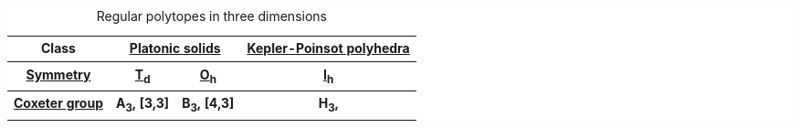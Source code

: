 <table><caption>Regular polytopes in three dimensions</caption><tbody><tr><th>Class</th><th colspan="5"><a href="https://en.wikipedia.org/wiki/Platonic_solid" title="Platonic solid">Platonic solids</a></th><th colspan="4"><a href="https://en.wikipedia.org/wiki/Kepler-Poinsot_polyhedra" title="Kepler-Poinsot polyhedra">Kepler-Poinsot polyhedra</a></th></tr><tr><th><a href="https://en.wikipedia.org/wiki/Polyhedral_symmetry" title="Polyhedral symmetry">Symmetry</a></th><th><a href="https://en.wikipedia.org/wiki/Tetrahedral_symmetry" title="Tetrahedral symmetry">T<sub>d</sub></a></th><th colspan="2"><a href="https://en.wikipedia.org/wiki/Octahedral_symmetry" title="Octahedral symmetry">O<sub>h</sub></a></th><th colspan="6"><a href="https://en.wikipedia.org/wiki/Icosahedral_symmetry" title="Icosahedral symmetry">I<sub>h</sub></a></th></tr><tr><th><a href="https://en.wikipedia.org/wiki/Coxeter_group" title="Coxeter group">Coxeter group</a></th><th>A<sub>3</sub>, [3,3]</th><th colspan="2">B<sub>3</sub>, [4,3]</th><th colspan="6">H<sub>3</sub>,